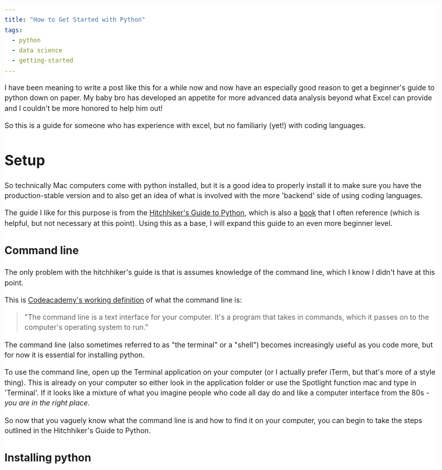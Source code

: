 ```yaml
---
title: "How to Get Started with Python"
tags:
  - python
  - data science
  - getting-started
---
```


I have been meaning to write a post like this for a while now and now have an especially good reason to get a beginner's guide to python down on paper. My baby bro has developed an appetite for more advanced data analysis beyond what Excel can provide and I couldn't be more honored to help him out!

So this is a guide for someone who has experience with excel, but no familiariy (yet!) with coding languages.

# Setup

So technically Mac computers come with python installed, but it is a good idea to properly install it to make sure you have the production-stable version and to also get an idea of what is involved with the more 'backend' side of using coding languages.

The guide I like for this purpose is from the [Hitchhiker's Guide to Python](http://python-guide-pt-br.readthedocs.io/en/latest/starting/install/osx/#install-osx), which is also a [book](https://www.amazon.com/Hitchhikers-Guide-Python-Practices-Development/dp/1491933178/ref=sr_1_1?ie=UTF8&qid=1495588799&sr=8-1&keywords=hitchhiker%27s+guide+to+python) that I often reference (which is helpful, but not necessary at this point). Using this as a base, I will expand this guide to an even more beginner level.

## Command line

The only problem with the hitchhiker's guide is that is assumes knowledge of the command line, which I know I didn't have at this point.

This is [Codeacademy's working definition](https://www.codecademy.com/articles/command-line-commands) of what the command line is:

>"The command line is a text interface for your computer. It's a program that takes in commands, which it passes on to the computer's operating system to run."

The command line (also sometimes referred to as "the terminal" or a "shell") becomes increasingly useful as you code more, but for now it is essential for installing python. 

To use the command line, open up the Terminal application on your computer (or I actually prefer iTerm, but that's more of a style thing). This is already on your computer so either look in the application folder or use the Spotlight function mac and type in 'Terminal'. If it looks like a mixture of what you imagine people who code all day do and like a computer interface from the 80s - *you are in the right place.*

So now that you vaguely know what the command line is and how to find it on your computer, you can begin to take the steps outlined in the Hitchhiker's Guide to Python.

## Installing python
